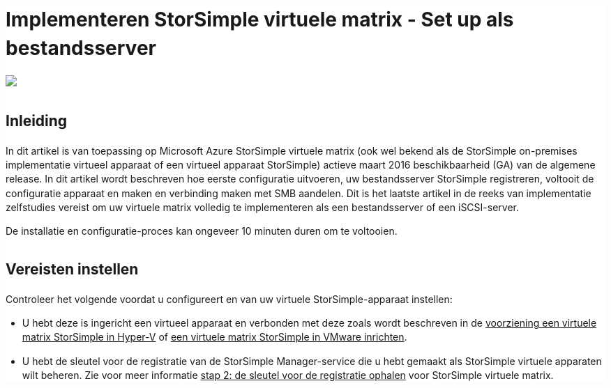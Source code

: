 <properties
   pageTitle="Implementeren StorSimple virtuele matrix 3: het virtuele apparaat als bestandsserver instellen"
   description="Deze derde zelfstudie in de virtuele matrix StorSimple implementatie Hiermee geeft u een virtueel apparaat als bestandsserver instellen."
   services="storsimple"
   documentationCenter="NA"
   authors="alkohli"
   manager="carmonm"
   editor=""/>

<tags
   ms.service="storsimple"
   ms.devlang="NA"
   ms.topic="article"
   ms.tgt_pltfrm="NA"
   ms.workload="NA"
   ms.date="05/26/2016"
   ms.author="alkohli"/>

# <a name="deploy-storsimple-virtual-array---set-up-as-file-server"></a>Implementeren StorSimple virtuele matrix - Set up als bestandsserver

![](./media/storsimple-ova-deploy3-fs-setup/fileserver4.png)

## <a name="introduction"></a>Inleiding 

In dit artikel is van toepassing op Microsoft Azure StorSimple virtuele matrix (ook wel bekend als de StorSimple on-premises implementatie virtueel apparaat of een virtueel apparaat StorSimple) actieve maart 2016 beschikbaarheid (GA) van de algemene release. In dit artikel wordt beschreven hoe eerste configuratie uitvoeren, uw bestandsserver StorSimple registreren, voltooit de configuratie apparaat en maken en verbinding maken met SMB aandelen. Dit is het laatste artikel in de reeks van implementatie zelfstudies vereist om uw virtuele matrix volledig te implementeren als een bestandsserver of een iSCSI-server.

De installatie en configuratie-proces kan ongeveer 10 minuten duren om te voltooien.


## <a name="setup-prerequisites"></a>Vereisten instellen

Controleer het volgende voordat u configureert en van uw virtuele StorSimple-apparaat instellen:

-   U hebt deze is ingericht een virtueel apparaat en verbonden met deze zoals wordt beschreven in de [voorziening een virtuele matrix StorSimple in Hyper-V](storsimple-ova-deploy2-provision-hyperv.md) of [een virtuele matrix StorSimple in VMware inrichten](storsimple-ova-deploy2-provision-vmware.md).

-   U hebt de sleutel voor de registratie van de StorSimple Manager-service die u hebt gemaakt als StorSimple virtuele apparaten wilt beheren. Zie voor meer informatie [stap 2: de sleutel voor de registratie ophalen](storsimple-ova-deploy1-portal-prep.md#step-2-get-the-service-registration-key) voor StorSimple virtuele matrix.
